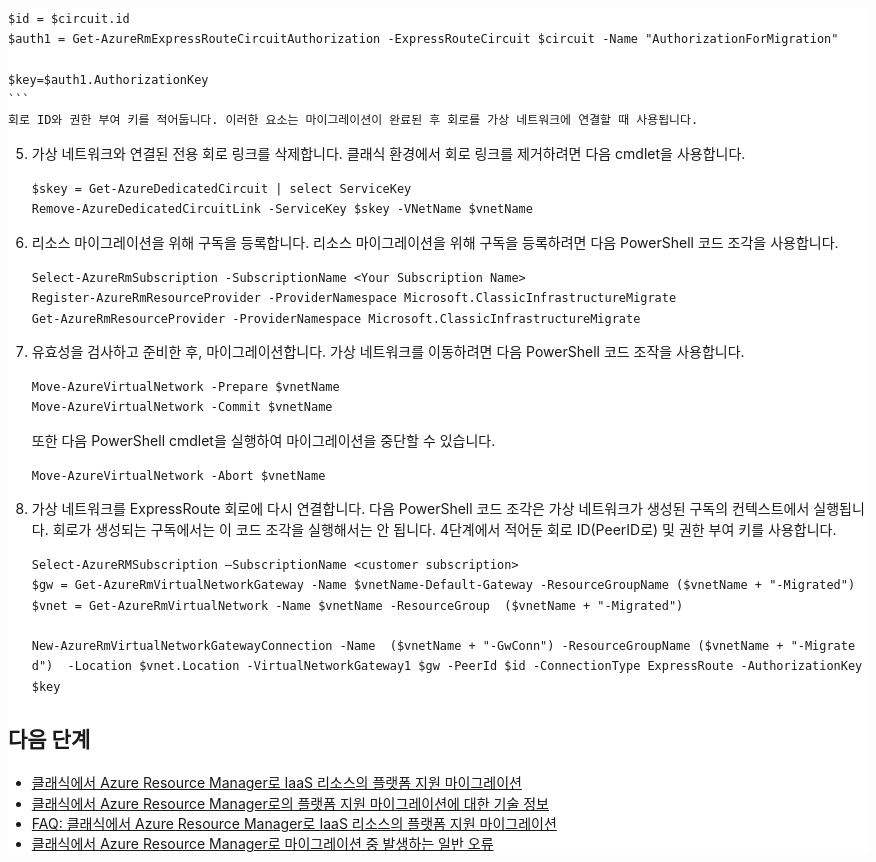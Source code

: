     $id = $circuit.id 
    $auth1 = Get-AzureRmExpressRouteCircuitAuthorization -ExpressRouteCircuit $circuit -Name "AuthorizationForMigration"

    $key=$auth1.AuthorizationKey 
    ```
    회로 ID와 권한 부여 키를 적어둡니다. 이러한 요소는 마이그레이션이 완료된 후 회로를 가상 네트워크에 연결할 때 사용됩니다.
  
5. 가상 네트워크와 연결된 전용 회로 링크를 삭제합니다. 클래식 환경에서 회로 링크를 제거하려면 다음 cmdlet을 사용합니다. 
    ```
    $skey = Get-AzureDedicatedCircuit | select ServiceKey
    Remove-AzureDedicatedCircuitLink -ServiceKey $skey -VNetName $vnetName
    ```  

6. 리소스 마이그레이션을 위해 구독을 등록합니다. 리소스 마이그레이션을 위해 구독을 등록하려면 다음 PowerShell 코드 조각을 사용합니다. 
    ```
    Select-AzureRmSubscription -SubscriptionName <Your Subscription Name>
    Register-AzureRmResourceProvider -ProviderNamespace Microsoft.ClassicInfrastructureMigrate
    Get-AzureRmResourceProvider -ProviderNamespace Microsoft.ClassicInfrastructureMigrate
    ```
7. 유효성을 검사하고 준비한 후, 마이그레이션합니다. 가상 네트워크를 이동하려면 다음 PowerShell 코드 조작을 사용합니다.
    ```
    Move-AzureVirtualNetwork -Prepare $vnetName  
    Move-AzureVirtualNetwork -Commit $vnetName
    ```
    또한 다음 PowerShell cmdlet을 실행하여 마이그레이션을 중단할 수 있습니다.
    ```
    Move-AzureVirtualNetwork -Abort $vnetName
    ```
8. 가상 네트워크를 ExpressRoute 회로에 다시 연결합니다. 다음 PowerShell 코드 조각은 가상 네트워크가 생성된 구독의 컨텍스트에서 실행됩니다. 회로가 생성되는 구독에서는 이 코드 조각을 실행해서는 안 됩니다. 4단계에서 적어둔 회로 ID(PeerID로) 및 권한 부여 키를 사용합니다.
    ```
    Select-AzureRMSubscription –SubscriptionName <customer subscription>  
    $gw = Get-AzureRmVirtualNetworkGateway -Name $vnetName-Default-Gateway -ResourceGroupName ($vnetName + "-Migrated")
    $vnet = Get-AzureRmVirtualNetwork -Name $vnetName -ResourceGroup  ($vnetName + "-Migrated")  

    New-AzureRmVirtualNetworkGatewayConnection -Name  ($vnetName + "-GwConn") -ResourceGroupName ($vnetName + "-Migrated")  -Location $vnet.Location -VirtualNetworkGateway1 $gw -PeerId $id -ConnectionType ExpressRoute -AuthorizationKey $key
    ```
## <a name="next-steps"></a>다음 단계
* [클래식에서 Azure Resource Manager로 IaaS 리소스의 플랫폼 지원 마이그레이션](../virtual-machines/virtual-machines-windows-migration-classic-resource-manager.md)
* [클래식에서 Azure Resource Manager로의 플랫폼 지원 마이그레이션에 대한 기술 정보](../virtual-machines/virtual-machines-windows-migration-classic-resource-manager-deep-dive.md)
* [FAQ: 클래식에서 Azure Resource Manager로 IaaS 리소스의 플랫폼 지원 마이그레이션](../virtual-machines/virtual-machines-windows-migration-classic-resource-manager.md)
* [클래식에서 Azure Resource Manager로 마이그레이션 중 발생하는 일반 오류](../virtual-machines/virtual-machines-migration-errors.md)

